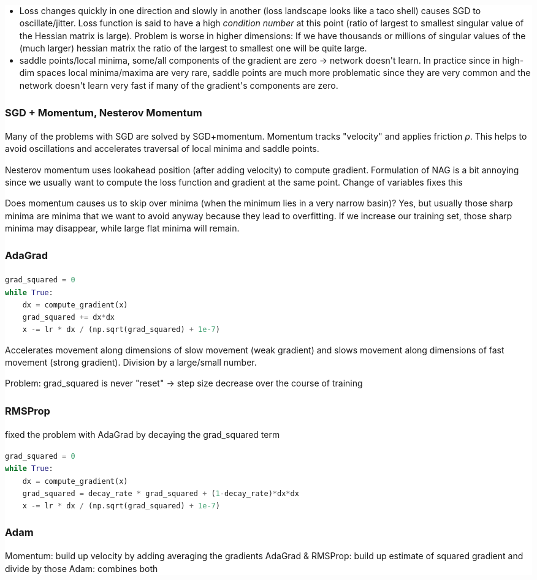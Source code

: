 - Loss changes quickly in one direction and slowly in another (loss landscape looks like a taco shell) causes SGD to oscillate/jitter. Loss function is said to have a high *condition number* at this point (ratio of largest to smallest singular value of the Hessian matrix is large).
  Problem is worse in higher dimensions: If we have thousands or millions of singular values of the (much larger) hessian matrix the ratio of the largest to smallest one will be quite large.
- saddle points/local minima, some/all components of the gradient are zero → network doesn't learn. In practice since in high-dim spaces local minima/maxima are very rare, saddle points are much more problematic since they are very common and the network doesn't learn very fast if many of the gradient's components are zero.

### SGD + Momentum, Nesterov Momentum

Many of the problems with SGD are solved by SGD+momentum. Momentum tracks "velocity" and applies friction $\rho$. This helps to avoid oscillations and accelerates traversal of local minima and saddle points.

Nesterov momentum uses lookahead position (after adding velocity) to compute gradient.
Formulation of NAG is a bit annoying since we usually want to compute the loss function and gradient at the same point. Change of variables fixes this

Does momentum causes us to skip over minima (when the minimum lies in a very narrow basin)?
Yes, but usually those sharp minima are minima that we want to avoid anyway because they lead to overfitting. If we increase our training set, those sharp minima may disappear, while large flat minima will remain.

### AdaGrad

``` python
grad_squared = 0
while True:
	dx = compute_gradient(x)
	grad_squared += dx*dx
	x -= lr * dx / (np.sqrt(grad_squared) + 1e-7)
```

Accelerates movement along dimensions of slow movement (weak gradient) and slows movement along dimensions of fast movement (strong gradient). Division by a large/small number.

Problem: grad_squared is never "reset" → step size decrease over the course of training

### RMSProp

fixed the problem with AdaGrad by decaying the grad_squared term

``` python
grad_squared = 0
while True:
	dx = compute_gradient(x)
	grad_squared = decay_rate * grad_squared + (1-decay_rate)*dx*dx
	x -= lr * dx / (np.sqrt(grad_squared) + 1e-7)
```

### Adam

Momentum: build up velocity by adding averaging the gradients
AdaGrad & RMSProp: build up estimate of squared gradient and divide by those
Adam: combines both
